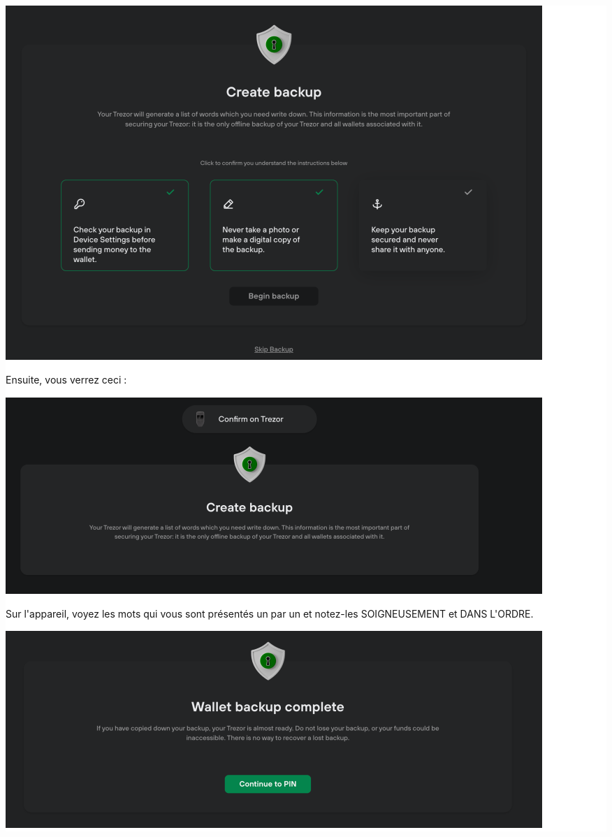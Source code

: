 ![image](assets/8.png)

Ensuite, vous verrez ceci :

![image](assets/9.png)

Sur l'appareil, voyez les mots qui vous sont présentés un par un et notez-les SOIGNEUSEMENT et DANS L'ORDRE.

![image](assets/10.png)

